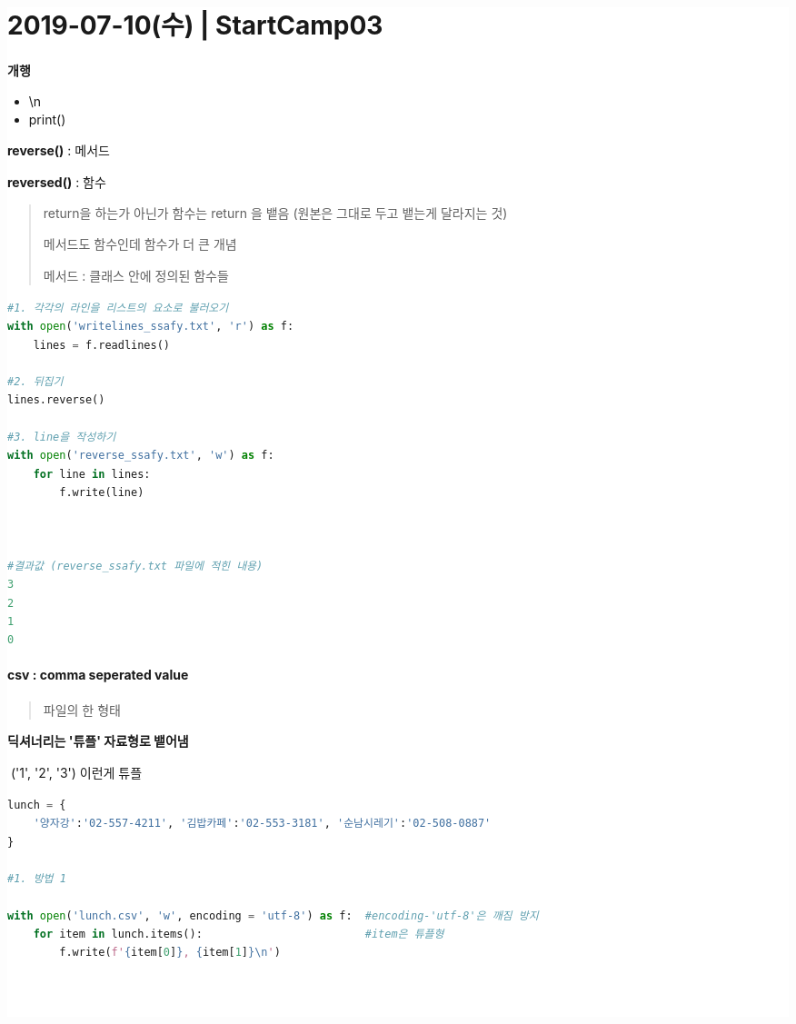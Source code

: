 

# 2019-07-10(수) | StartCamp03

**개행**

- \n
- print()



**reverse()** : 메서드

**reversed()** : 함수

> return을 하는가 아닌가 함수는 return 을 뱉음 (원본은 그대로 두고 뱉는게 달라지는 것)
>
> 메서드도 함수인데 함수가 더 큰 개념
>
> 메서드 : 클래스 안에 정의된 함수들



```python
#1. 각각의 라인을 리스트의 요소로 불러오기
with open('writelines_ssafy.txt', 'r') as f:
    lines = f.readlines()

#2. 뒤집기
lines.reverse()

#3. line을 작성하기
with open('reverse_ssafy.txt', 'w') as f:
    for line in lines:
        f.write(line)
        
        
       
#결과값 (reverse_ssafy.txt 파일에 적힌 내용)
3
2
1
0
```



#### csv : comma seperated value

> 파일의 한 형태



**딕셔너리는 '튜플' 자료형로 뱉어냄**

​	('1', '2', '3')  이런게 튜플



```python
lunch = {
    '양자강':'02-557-4211', '김밥카페':'02-553-3181', '순남시레기':'02-508-0887'
}

#1. 방법 1

with open('lunch.csv', 'w', encoding = 'utf-8') as f:  #encoding-'utf-8'은 깨짐 방지
    for item in lunch.items():                         #item은 튜플형
        f.write(f'{item[0]}, {item[1]}\n')
        
        
        
```